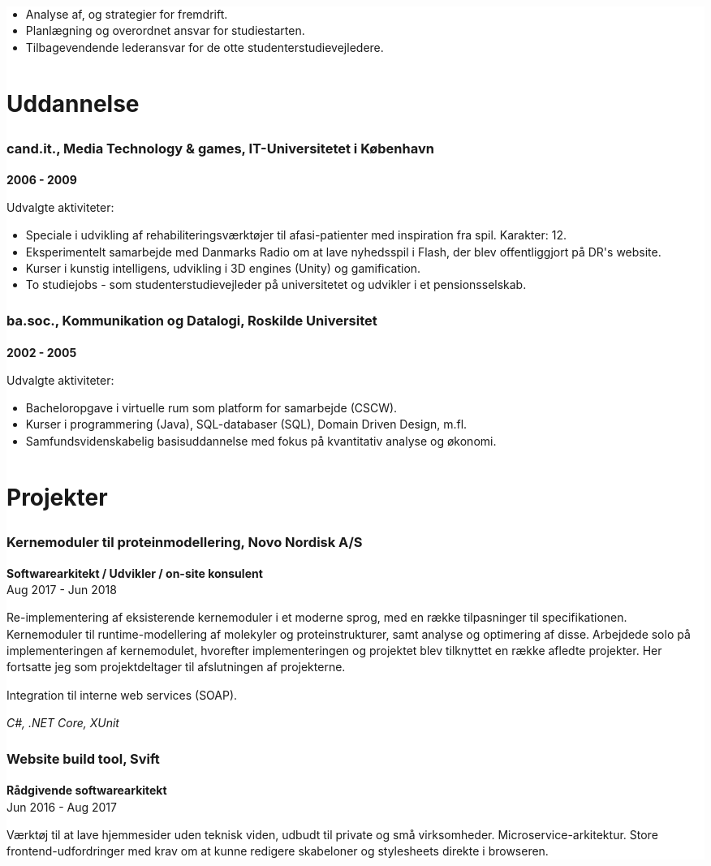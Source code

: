 - Analyse af, og strategier for fremdrift.
- Planlægning og overordnet ansvar for studiestarten.
- Tilbagevendende lederansvar for de otte studenterstudievejledere.

# Uddannelse

### cand.it., Media Technology & games, IT-Universitetet i København
**2006 - 2009**

Udvalgte aktiviteter:

- Speciale i udvikling af rehabiliteringsværktøjer til afasi-patienter med inspiration fra spil. Karakter: 12.
- Eksperimentelt samarbejde med Danmarks Radio om at lave nyhedsspil i Flash, der blev offentliggjort på DR's website.
- Kurser i kunstig intelligens, udvikling i 3D engines (Unity) og gamification.
- To studiejobs - som studenterstudievejleder på universitetet og udvikler i et pensionsselskab.

### ba.soc., Kommunikation og Datalogi, Roskilde Universitet
**2002 - 2005**

Udvalgte aktiviteter:

- Bacheloropgave i virtuelle rum som platform for samarbejde (CSCW).
- Kurser i programmering (Java), SQL-databaser (SQL), Domain Driven Design, m.fl.
- Samfundsvidenskabelig basisuddannelse med fokus på kvantitativ analyse og økonomi.

# Projekter

### Kernemoduler til proteinmodellering, Novo Nordisk A/S

**Softwarearkitekt / Udvikler / on-site konsulent**  
Aug 2017 - Jun 2018

Re-implementering af eksisterende kernemoduler i et moderne sprog, med en række tilpasninger til specifikationen. Kernemoduler til runtime-modellering af molekyler og proteinstrukturer, samt analyse og optimering af disse. Arbejdede solo på implementeringen af kernemodulet, hvorefter implementeringen og projektet blev tilknyttet en række afledte projekter. Her fortsatte jeg som projektdeltager til afslutningen af projekterne.

Integration til interne web services (SOAP).

_C#, .NET Core, XUnit_

### Website build tool, Svift

**Rådgivende softwarearkitekt**  
Jun 2016 - Aug 2017

Værktøj til at lave hjemmesider uden teknisk viden, udbudt til private og små virksomheder. Microservice-arkitektur. Store frontend-udfordringer med krav om at kunne redigere skabeloner og stylesheets direkte i browseren.
